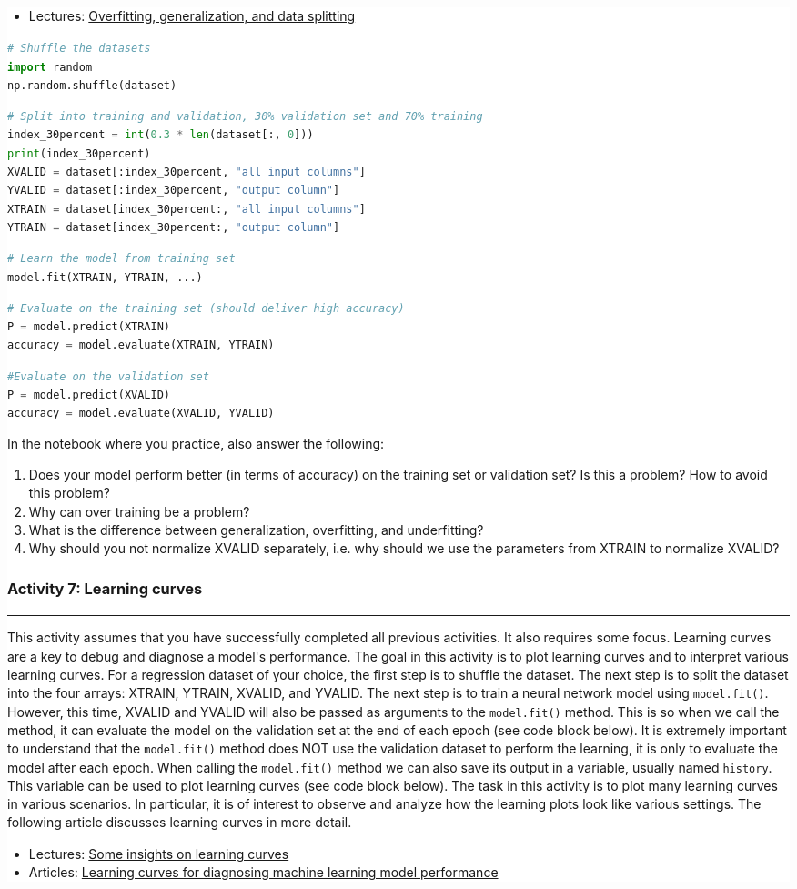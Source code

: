 * Lectures: [Overfitting, generalization, and data splitting](https://youtu.be/1EfGsw-Szyg) 

```python
# Shuffle the datasets
import random
np.random.shuffle(dataset)
```

```python
# Split into training and validation, 30% validation set and 70% training 
index_30percent = int(0.3 * len(dataset[:, 0]))
print(index_30percent)
XVALID = dataset[:index_30percent, "all input columns"]
YVALID = dataset[:index_30percent, "output column"]
XTRAIN = dataset[index_30percent:, "all input columns"]
YTRAIN = dataset[index_30percent:, "output column"]
```

```python
# Learn the model from training set
model.fit(XTRAIN, YTRAIN, ...)
```
      
```python
# Evaluate on the training set (should deliver high accuracy)
P = model.predict(XTRAIN)
accuracy = model.evaluate(XTRAIN, YTRAIN)
```

```python
#Evaluate on the validation set
P = model.predict(XVALID)
accuracy = model.evaluate(XVALID, YVALID)
```

In the notebook where you practice, also answer the following: 
1. Does your model perform better (in terms of accuracy) on the training set or validation set? Is this a problem? How to avoid this problem?
1. Why can over training be a problem?
1. What is the difference between generalization, overfitting, and underfitting?
1. Why should you not normalize XVALID separately, i.e. why should we use the parameters from XTRAIN to normalize XVALID?  

### Activity 7: Learning curves
-----

This activity assumes that you have successfully completed all previous activities. It also requires some focus. Learning curves are a key to debug and diagnose a model's performance. The goal in this activity is to plot learning curves and to interpret various learning curves. For a regression dataset of your choice, the first step is to shuffle the dataset. The next step is to split the dataset into the four arrays: XTRAIN, YTRAIN, XVALID, and YVALID. The next step is to train a neural network model using `model.fit()`. However, this time, XVALID and YVALID will also be passed as arguments to the `model.fit()` method. This is so when we call the method, it can evaluate the model on the validation set at the end of each epoch (see code block below). It is extremely important to understand that the `model.fit()` method does NOT use the validation dataset to perform the learning, it is only to evaluate the model after each epoch. When calling the `model.fit()` method we can also save its output in a variable, usually named `history`. This variable can be used to plot learning curves (see code block below). The task in this activity is to plot many learning curves in various scenarios. In particular, it is of interest to observe and analyze how the learning plots look like various settings. The following article discusses learning curves in more detail.
* Lectures: [Some insights on learning curves](https://youtu.be/seRETv52U1Q)
* Articles: [Learning curves for diagnosing machine learning model performance](https://machinelearningmastery.com/learning-curves-for-diagnosing-machine-learning-model-performance/)
